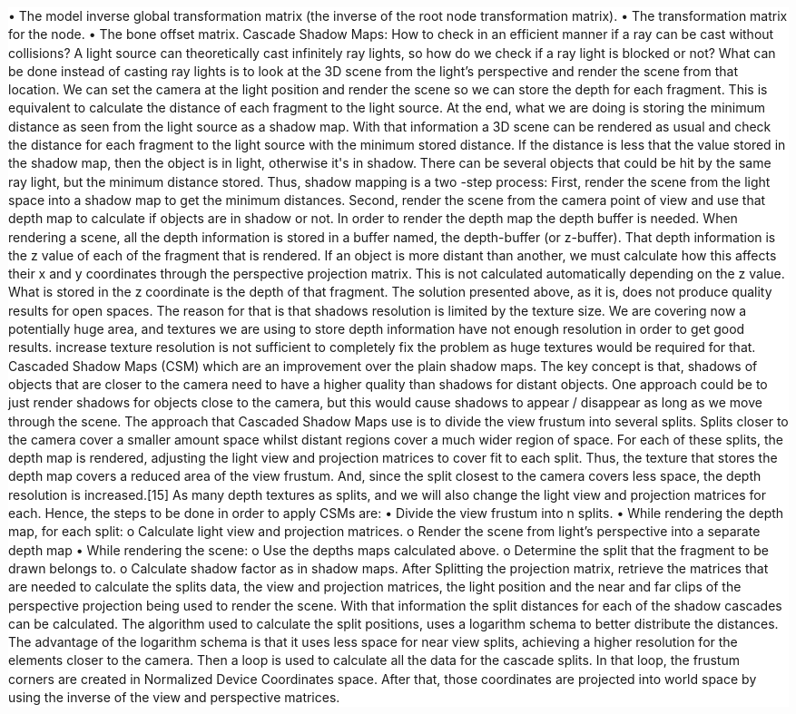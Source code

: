 •	The model inverse global transformation matrix (the inverse of the root node transformation matrix).
•	The transformation matrix for the node.
•	The bone offset matrix.
Cascade Shadow Maps:
How to check in an efficient manner if a ray can be cast without collisions? A light source can theoretically cast infinitely ray lights, so how do we check if a ray light is blocked or not? What can be done instead of casting ray lights is to look at the 3D scene from the light’s perspective and render the scene from that location. We can set the camera at the light position and render the scene so we can store the depth for each fragment. This is equivalent to calculate the distance of each fragment to the light source. At the end, what we are doing is storing the minimum distance as seen from the light source as a shadow map.
With that information a 3D scene can be rendered as usual and check the distance for each fragment to the light source with the minimum stored distance. If the distance is less that the value stored in the shadow map, then the object is in light, otherwise it's in shadow. There can be several objects that could be hit by the same ray light, but the minimum distance stored.
Thus, shadow mapping is a two -step process:
First, render the scene from the light space into a shadow map to get the minimum distances.
Second, render the scene from the camera point of view and use that depth map to calculate if objects are in shadow or not.
In order to render the depth map the depth buffer is needed. When rendering a scene, all the depth information is stored in a buffer named, the depth-buffer (or z-buffer). That depth information is the z value of each of the fragment that is rendered. If an object is more distant than another, we must calculate how this affects their x and y coordinates through the perspective projection matrix. This is not calculated automatically depending on the z value. What is stored in the z coordinate is the depth of that fragment.
The solution presented above, as it is, does not produce quality results for open spaces. The reason for that is that shadows resolution is limited by the texture size. We are covering now a potentially huge area, and textures we are using to store depth information have not enough resolution in order to get good results. increase texture resolution is not sufficient to completely fix the problem as huge textures would be required for that. 
Cascaded Shadow Maps (CSM) which are an improvement over the plain shadow maps.
The key concept is that, shadows of objects that are closer to the camera need to have a higher quality than shadows for distant objects. One approach could be to just render shadows for objects close to the camera, but this would cause shadows to appear / disappear as long as we move through the scene.
The approach that Cascaded Shadow Maps use is to divide the view frustum into several splits. Splits closer to the camera cover a smaller amount space whilst distant regions cover a much wider region of space.
For each of these splits, the depth map is rendered, adjusting the light view and projection matrices to cover fit to each split. Thus, the texture that stores the depth map covers a reduced area of the view frustum. And, since the split closest to the camera covers less space, the depth resolution is increased.[15]
As many depth textures as splits, and we will also change the light view and projection matrices for each. Hence, the steps to be done in order to apply CSMs are:
•	Divide the view frustum into n splits.
•	While rendering the depth map, for each split:
o	Calculate light view and projection matrices.
o	Render the scene from light’s perspective into a separate depth map
•	While rendering the scene:
o	Use the depths maps calculated above.
o	Determine the split that the fragment to be drawn belongs to.
o	Calculate shadow factor as in shadow maps.
After Splitting the projection matrix, retrieve the matrices that are needed to calculate the splits data, the view and projection matrices, the light position and the near and far clips of the perspective projection being used to render the scene. With that information the split distances for each of the shadow cascades can be calculated.
The algorithm used to calculate the split positions, uses a logarithm schema to better distribute the distances. The advantage of the logarithm schema is that it uses less space for near view splits, achieving a higher resolution for the elements closer to the camera.
Then a loop is used to calculate all the data for the cascade splits. In that loop, the frustum corners are created in Normalized Device Coordinates space. After that, those coordinates are projected into world space by using the inverse of the view and perspective matrices.
